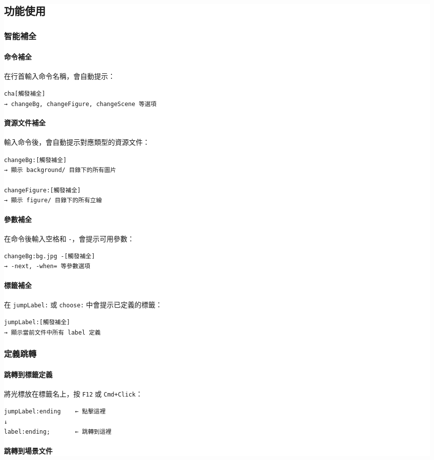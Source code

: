 ## 功能使用

### 智能補全

#### 命令補全

在行首輸入命令名稱，會自動提示：

```webgal
cha[觸發補全]
→ changeBg, changeFigure, changeScene 等選項
```

#### 資源文件補全

輸入命令後，會自動提示對應類型的資源文件：

```webgal
changeBg:[觸發補全]
→ 顯示 background/ 目錄下的所有圖片

changeFigure:[觸發補全]
→ 顯示 figure/ 目錄下的所有立繪
```

#### 參數補全

在命令後輸入空格和 `-`，會提示可用參數：

```webgal
changeBg:bg.jpg -[觸發補全]
→ -next, -when= 等參數選項
```

#### 標籤補全

在 `jumpLabel:` 或 `choose:` 中會提示已定義的標籤：

```webgal
jumpLabel:[觸發補全]
→ 顯示當前文件中所有 label 定義
```

### 定義跳轉

#### 跳轉到標籤定義

將光標放在標籤名上，按 `F12` 或 `Cmd+Click`：

```webgal
jumpLabel:ending    ← 點擊這裡
↓
label:ending;       ← 跳轉到這裡
```

#### 跳轉到場景文件
